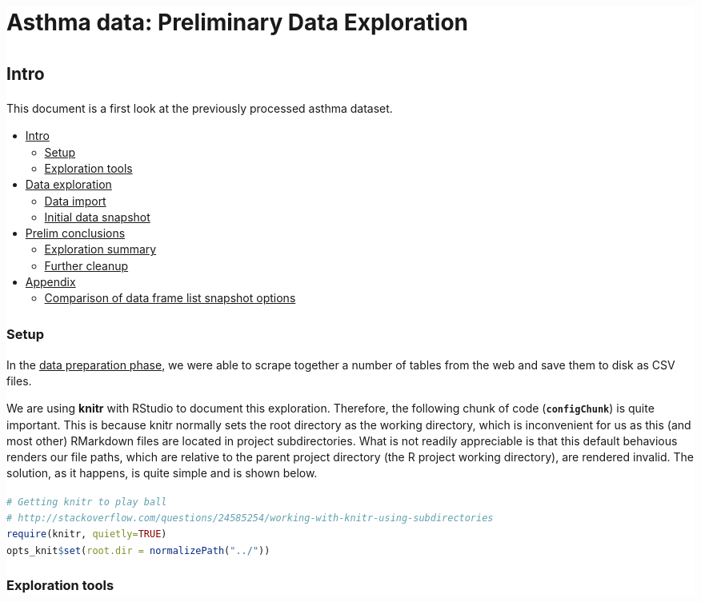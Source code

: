 # Asthma data: Preliminary Data Exploration

## Intro

This document is a first look at the previously processed asthma dataset.

<ul>
    <li><a href="#intro">Intro</a><ul>
    <li><a href="#setup">Setup</a></li>
    <li><a href="#exploration-tools">Exploration tools</a></li>
</ul></li>
    <li><a href="#data-exploration">Data exploration</a>
    <ul>
        <li><a href="#data-import">Data import</a></li>
        <li><a href="#initial-data-snapshot">Initial data snapshot</a></li>
    </ul></li>
    <li><a href="#prelim-conclusions">Prelim conclusions</a>
    <ul>
        <li><a href="#exploration-summary">Exploration summary</a></li>
        <li><a href="#further-cleanup">Further cleanup</a></li>
        </ul>
    </li>
    <li><a href="#appendix">Appendix</a>
    <ul>
    <li><a href="#comparison-of-data-frame-list-snapshot-options">Comparison of data frame list snapshot options</a></li>
    </ul></li>
</ul>

### Setup

In the [data preparation phase](https://github.com/drbulu/healthyAir_DSc_proj/blob/master/01_Data_Prep/asthma_data_source_prep_02.Rmd), we were able to scrape together a number of tables from the web and save them to disk as CSV files. 

We are using **knitr** with RStudio to document this exploration. Therefore, the following chunk of code (**```configChunk```**) is quite important. This is because knitr normally sets the root directory as the working directory, which is inconvenient for us as this (and most other) RMarkdown files are located in project subdirectories. What is not readily appreciable is that this default behavious renders our file paths, which are relative to the parent project directory (the R project working directory), are rendered invalid. The solution, as it happens, is quite simple and is shown below. 


```r
# Getting knitr to play ball
# http://stackoverflow.com/questions/24585254/working-with-knitr-using-subdirectories
require(knitr, quietly=TRUE)
opts_knit$set(root.dir = normalizePath("../"))
```

### Exploration tools
